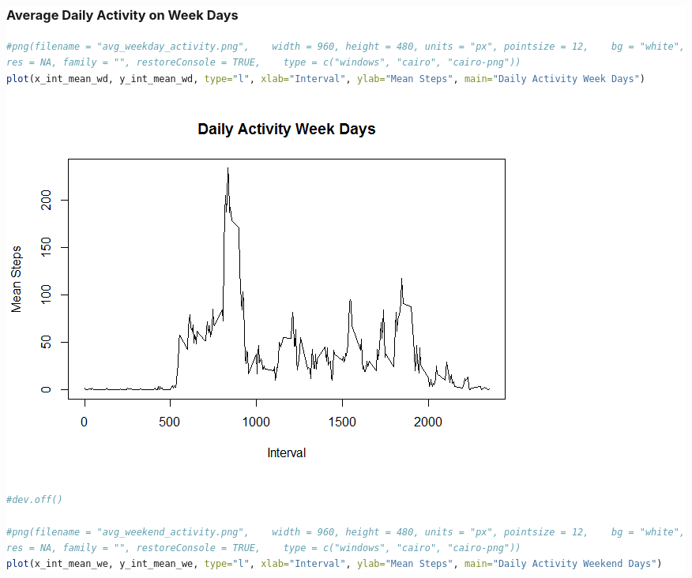 
### Average Daily Activity on Week Days

```r
#png(filename = "avg_weekday_activity.png",    width = 960, height = 480, units = "px", pointsize = 12,    bg = "white", res = NA, family = "", restoreConsole = TRUE,    type = c("windows", "cairo", "cairo-png"))
plot(x_int_mean_wd, y_int_mean_wd, type="l", xlab="Interval", ylab="Mean Steps", main="Daily Activity Week Days")
```

![](PA1_template_files/figure-html/unnamed-chunk-9-1.png)

```r
#dev.off()

#png(filename = "avg_weekend_activity.png",    width = 960, height = 480, units = "px", pointsize = 12,    bg = "white", res = NA, family = "", restoreConsole = TRUE,    type = c("windows", "cairo", "cairo-png"))
plot(x_int_mean_we, y_int_mean_we, type="l", xlab="Interval", ylab="Mean Steps", main="Daily Activity Weekend Days")
```
